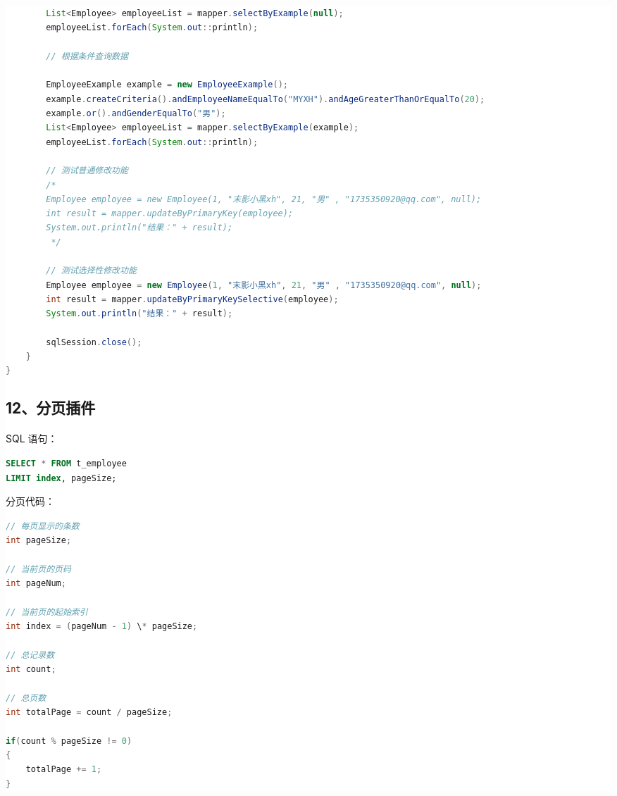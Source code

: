 ```java
        List<Employee> employeeList = mapper.selectByExample(null);
        employeeList.forEach(System.out::println);

        // 根据条件查询数据

        EmployeeExample example = new EmployeeExample();
        example.createCriteria().andEmployeeNameEqualTo("MYXH").andAgeGreaterThanOrEqualTo(20);
        example.or().andGenderEqualTo("男");
        List<Employee> employeeList = mapper.selectByExample(example);
        employeeList.forEach(System.out::println);

        // 测试普通修改功能
        /*
        Employee employee = new Employee(1, "末影小黑xh", 21, "男" , "1735350920@qq.com", null);
        int result = mapper.updateByPrimaryKey(employee);
        System.out.println("结果：" + result);
         */

        // 测试选择性修改功能
        Employee employee = new Employee(1, "末影小黑xh", 21, "男" , "1735350920@qq.com", null);
        int result = mapper.updateByPrimaryKeySelective(employee);
        System.out.println("结果：" + result);

        sqlSession.close();
    }
}
```

## 12、分页插件

SQL 语句：

```sql
SELECT * FROM t_employee
LIMIT index, pageSize;
```

分页代码：

```java
// 每页显示的条数
int pageSize;

// 当前页的页码
int pageNum;

// 当前页的起始索引
int index = (pageNum - 1) \* pageSize;

// 总记录数
int count;

// 总页数
int totalPage = count / pageSize;

if(count % pageSize != 0)
{
    totalPage += 1;
}
```
